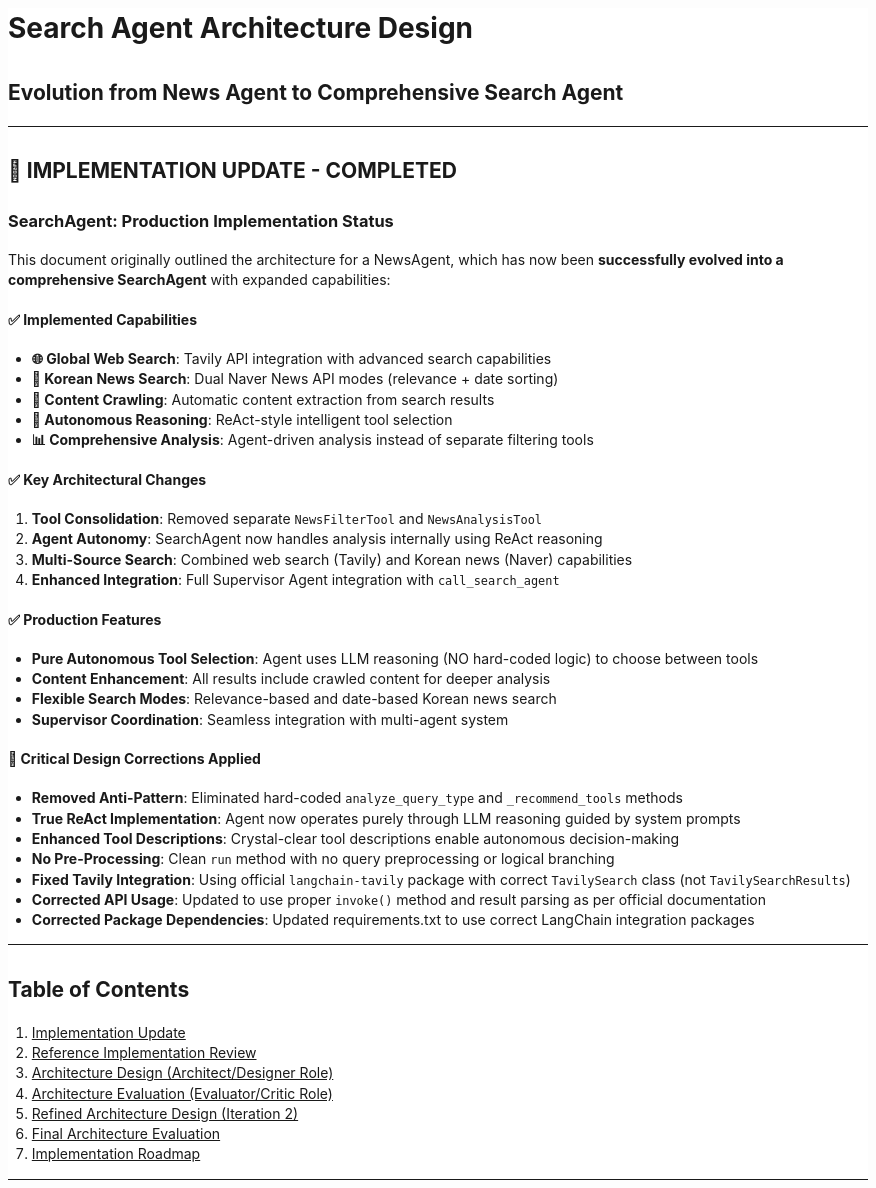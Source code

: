 # Search Agent Architecture Design
## Evolution from News Agent to Comprehensive Search Agent

---

## 🚀 **IMPLEMENTATION UPDATE - COMPLETED**

### **SearchAgent: Production Implementation Status**

This document originally outlined the architecture for a NewsAgent, which has now been **successfully evolved into a comprehensive SearchAgent** with expanded capabilities:

#### ✅ **Implemented Capabilities**
- **🌐 Global Web Search**: Tavily API integration with advanced search capabilities
- **📰 Korean News Search**: Dual Naver News API modes (relevance + date sorting)  
- **🔗 Content Crawling**: Automatic content extraction from search results
- **🤖 Autonomous Reasoning**: ReAct-style intelligent tool selection
- **📊 Comprehensive Analysis**: Agent-driven analysis instead of separate filtering tools

#### ✅ **Key Architectural Changes**
1. **Tool Consolidation**: Removed separate `NewsFilterTool` and `NewsAnalysisTool`
2. **Agent Autonomy**: SearchAgent now handles analysis internally using ReAct reasoning
3. **Multi-Source Search**: Combined web search (Tavily) and Korean news (Naver) capabilities
4. **Enhanced Integration**: Full Supervisor Agent integration with `call_search_agent`

#### ✅ **Production Features**
- **Pure Autonomous Tool Selection**: Agent uses LLM reasoning (NO hard-coded logic) to choose between tools
- **Content Enhancement**: All results include crawled content for deeper analysis  
- **Flexible Search Modes**: Relevance-based and date-based Korean news search
- **Supervisor Coordination**: Seamless integration with multi-agent system

#### 🔧 **Critical Design Corrections Applied**
- **Removed Anti-Pattern**: Eliminated hard-coded `analyze_query_type` and `_recommend_tools` methods
- **True ReAct Implementation**: Agent now operates purely through LLM reasoning guided by system prompts
- **Enhanced Tool Descriptions**: Crystal-clear tool descriptions enable autonomous decision-making
- **No Pre-Processing**: Clean `run` method with no query preprocessing or logical branching
- **Fixed Tavily Integration**: Using official `langchain-tavily` package with correct `TavilySearch` class (not `TavilySearchResults`)
- **Corrected API Usage**: Updated to use proper `invoke()` method and result parsing as per official documentation
- **Corrected Package Dependencies**: Updated requirements.txt to use correct LangChain integration packages

---

## Table of Contents  
1. [Implementation Update](#implementation-update---completed)
2. [Reference Implementation Review](#reference-implementation-review)
3. [Architecture Design (Architect/Designer Role)](#architecture-design-architectdesigner-role)
4. [Architecture Evaluation (Evaluator/Critic Role)](#architecture-evaluation-evaluatorcritic-role)
5. [Refined Architecture Design (Iteration 2)](#refined-architecture-design-iteration-2)
6. [Final Architecture Evaluation](#final-architecture-evaluation)
7. [Implementation Roadmap](#implementation-roadmap)

---